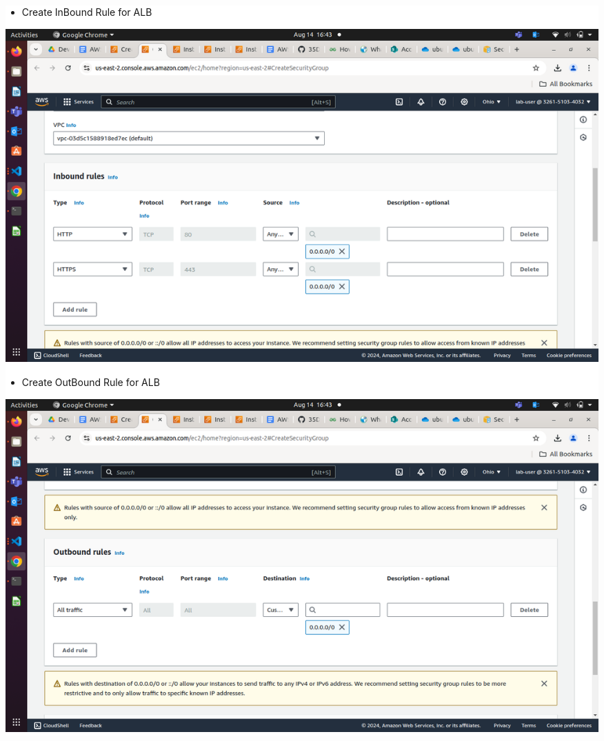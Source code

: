   * Create InBound Rule for ALB

![alt text](p1/CreateInbloundRule-NLBSG.png)

  * Create OutBound Rule for ALB

![alt text](p1/CreateOutboundRule-NLBSG.png)
